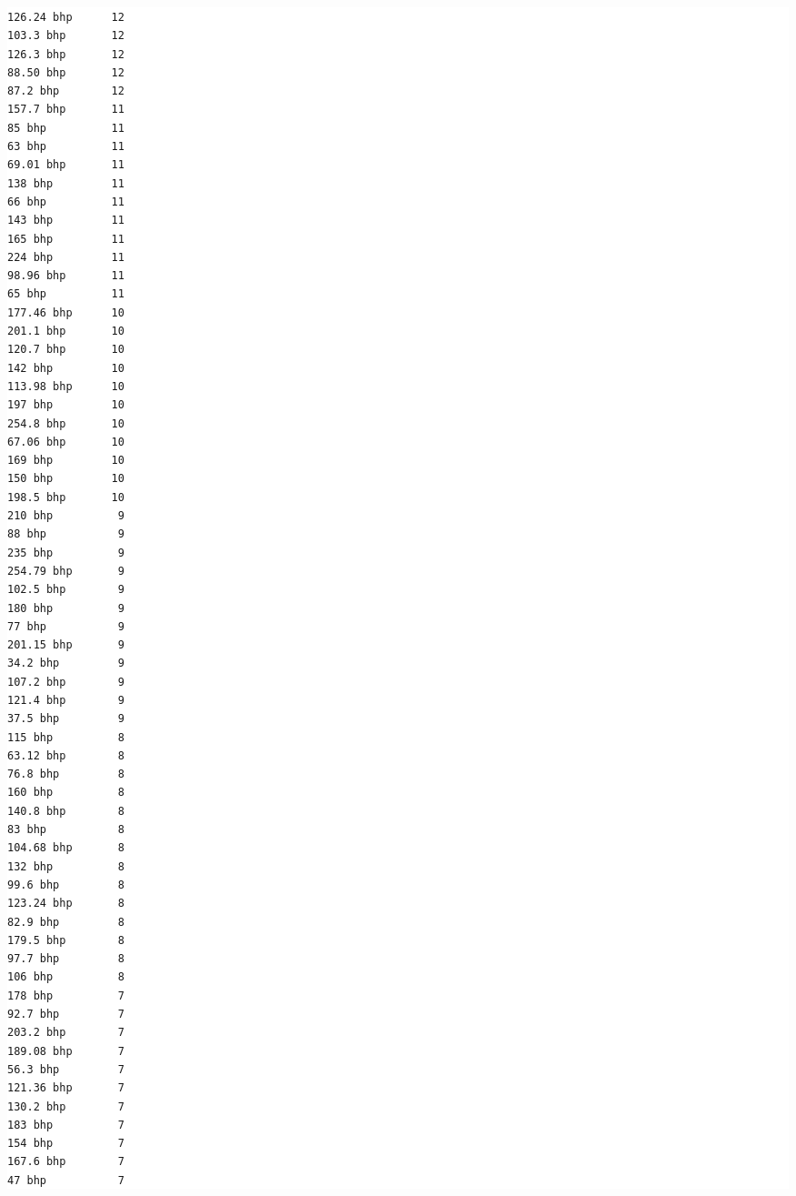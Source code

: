     126.24 bhp      12
    103.3 bhp       12
    126.3 bhp       12
    88.50 bhp       12
    87.2 bhp        12
    157.7 bhp       11
    85 bhp          11
    63 bhp          11
    69.01 bhp       11
    138 bhp         11
    66 bhp          11
    143 bhp         11
    165 bhp         11
    224 bhp         11
    98.96 bhp       11
    65 bhp          11
    177.46 bhp      10
    201.1 bhp       10
    120.7 bhp       10
    142 bhp         10
    113.98 bhp      10
    197 bhp         10
    254.8 bhp       10
    67.06 bhp       10
    169 bhp         10
    150 bhp         10
    198.5 bhp       10
    210 bhp          9
    88 bhp           9
    235 bhp          9
    254.79 bhp       9
    102.5 bhp        9
    180 bhp          9
    77 bhp           9
    201.15 bhp       9
    34.2 bhp         9
    107.2 bhp        9
    121.4 bhp        9
    37.5 bhp         9
    115 bhp          8
    63.12 bhp        8
    76.8 bhp         8
    160 bhp          8
    140.8 bhp        8
    83 bhp           8
    104.68 bhp       8
    132 bhp          8
    99.6 bhp         8
    123.24 bhp       8
    82.9 bhp         8
    179.5 bhp        8
    97.7 bhp         8
    106 bhp          8
    178 bhp          7
    92.7 bhp         7
    203.2 bhp        7
    189.08 bhp       7
    56.3 bhp         7
    121.36 bhp       7
    130.2 bhp        7
    183 bhp          7
    154 bhp          7
    167.6 bhp        7
    47 bhp           7